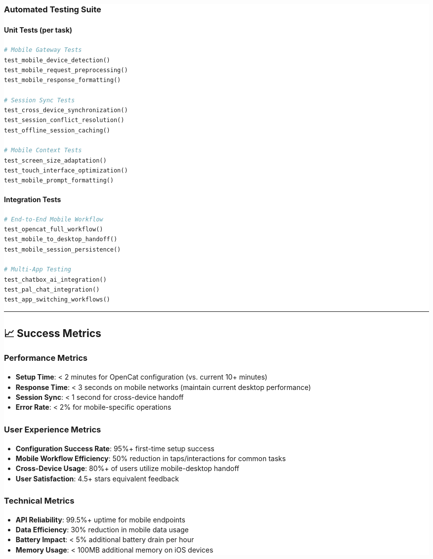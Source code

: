 ### **Automated Testing Suite**

#### **Unit Tests** (per task)
```python
# Mobile Gateway Tests
test_mobile_device_detection()
test_mobile_request_preprocessing()
test_mobile_response_formatting()

# Session Sync Tests  
test_cross_device_synchronization()
test_session_conflict_resolution()
test_offline_session_caching()

# Mobile Context Tests
test_screen_size_adaptation()
test_touch_interface_optimization()
test_mobile_prompt_formatting()
```

#### **Integration Tests**
```python
# End-to-End Mobile Workflow
test_opencat_full_workflow()
test_mobile_to_desktop_handoff()
test_mobile_session_persistence()

# Multi-App Testing
test_chatbox_ai_integration()
test_pal_chat_integration()
test_app_switching_workflows()
```

---

## 📈 Success Metrics

### **Performance Metrics**
- **Setup Time**: < 2 minutes for OpenCat configuration (vs. current 10+ minutes)
- **Response Time**: < 3 seconds on mobile networks (maintain current desktop performance)
- **Session Sync**: < 1 second for cross-device handoff
- **Error Rate**: < 2% for mobile-specific operations

### **User Experience Metrics**
- **Configuration Success Rate**: 95%+ first-time setup success
- **Mobile Workflow Efficiency**: 50% reduction in taps/interactions for common tasks
- **Cross-Device Usage**: 80%+ of users utilize mobile-desktop handoff
- **User Satisfaction**: 4.5+ stars equivalent feedback

### **Technical Metrics**
- **API Reliability**: 99.5%+ uptime for mobile endpoints
- **Data Efficiency**: 30% reduction in mobile data usage
- **Battery Impact**: < 5% additional battery drain per hour
- **Memory Usage**: < 100MB additional memory on iOS devices
